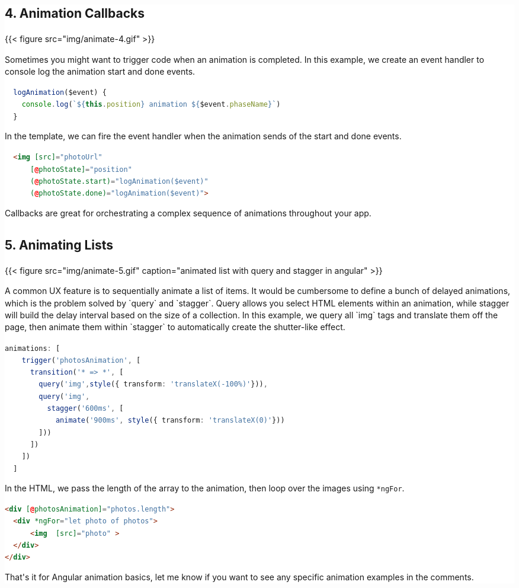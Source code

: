 ## 4. Animation Callbacks

{{< figure src="img/animate-4.gif" >}}

<p>Sometimes you might want to trigger code when an animation is completed. In this example, we create an event handler to console log the animation start and done events.</p>

```typescript
  logAnimation($event) {
    console.log(`${this.position} animation ${$event.phaseName}`)
  }
```

In the template, we can fire the event handler when the animation sends of the start and done events.

```html
  <img [src]="photoUrl"
      [@photoState]="position"
      (@photoState.start)="logAnimation($event)"
      (@photoState.done)="logAnimation($event)">
```

<p class="success">Callbacks are great for orchestrating a complex sequence of animations throughout your app.</p>

## 5. Animating Lists

{{< figure src="img/animate-5.gif" caption="animated list with query and stagger in angular" >}}

<p>A common UX feature is to sequentially animate a list of items. It would be cumbersome to define a bunch of delayed animations, which is the problem solved by `query` and `stagger`. Query allows you select HTML elements within an animation, while stagger will build the delay interval based on the size of a collection. In this example, we query all `img` tags and translate them off the page, then animate them within `stagger` to automatically create the shutter-like effect. </p>

```typescript
animations: [
    trigger('photosAnimation', [
      transition('* => *', [
        query('img',style({ transform: 'translateX(-100%)'})),
        query('img',
          stagger('600ms', [
            animate('900ms', style({ transform: 'translateX(0)'}))
        ]))
      ])
    ])
  ]
```

In the HTML, we pass the length of the array to the animation, then loop over the images using `*ngFor`.

```html
<div [@photosAnimation]="photos.length">
  <div *ngFor="let photo of photos">
      <img  [src]="photo" >
  </div>
</div>
```

That's it for Angular animation basics, let me know if you want to see any specific animation examples in the comments.
